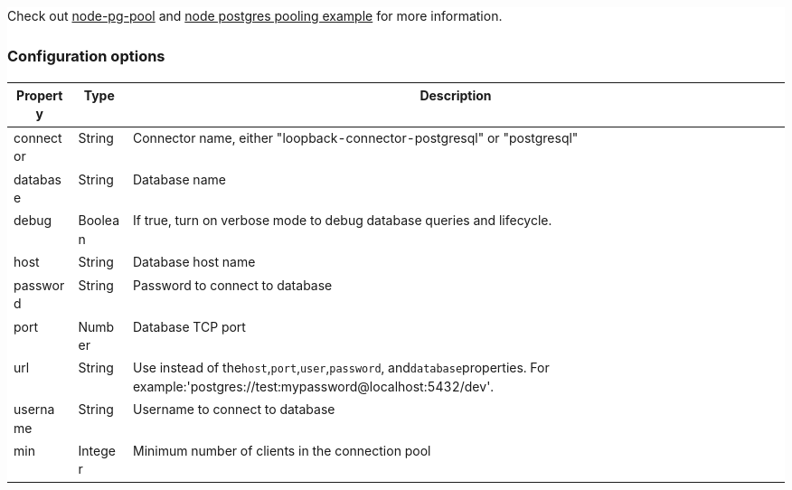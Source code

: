 Check out [node-pg-pool](https://github.com/brianc/node-pg-pool) and [node postgres pooling example](https://github.com/brianc/node-postgres#pooling-example) for more information.

### Configuration options

<table>
  <thead>
    <tr>
      <th>Property</th>
      <th>Type</th>
      <th>Description</th>
    </tr>
  </thead>
    <tbody>
    <tr>
      <td>connector</td>
      <td>String</td>
      <td>
        Connector name, either "loopback-connector-postgresql" or "postgresql"
      </td>
    </tr>
    <tr>
      <td>database</td>
      <td>String</td>
      <td>Database name</td>
    </tr>
    <tr>
      <td>debug</td>
      <td>Boolean</td>
      <td>If true, turn on verbose mode to debug database queries and lifecycle.</td>
    </tr>
    <tr>
      <td>host</td>
      <td>String</td>
      <td>Database host name</td>
    </tr>
    <tr>
      <td>password</td>
      <td>String</td>
      <td>Password to connect to database</td>
    </tr>
    <tr>
      <td>port</td>
      <td>Number</td>
      <td>Database TCP port</td>
    </tr>
    <tr>
      <td>url</td>
      <td>String</td>
      <td>Use instead of the<code>host</code>,<code>port</code>,<code>user</code>,<code>password</code>,
        and<code>database</code>properties. For example:'postgres://test:mypassword@localhost:5432/dev'.
      </td>
    </tr>
    <tr>
      <td>username</td>
      <td>String</td>
      <td>Username to connect to database</td>
    </tr>
    <tr>
      <td>min</td>
      <td>Integer</td>
      <td>Minimum number of clients in the connection pool</td>
    </tr>
    <tr>